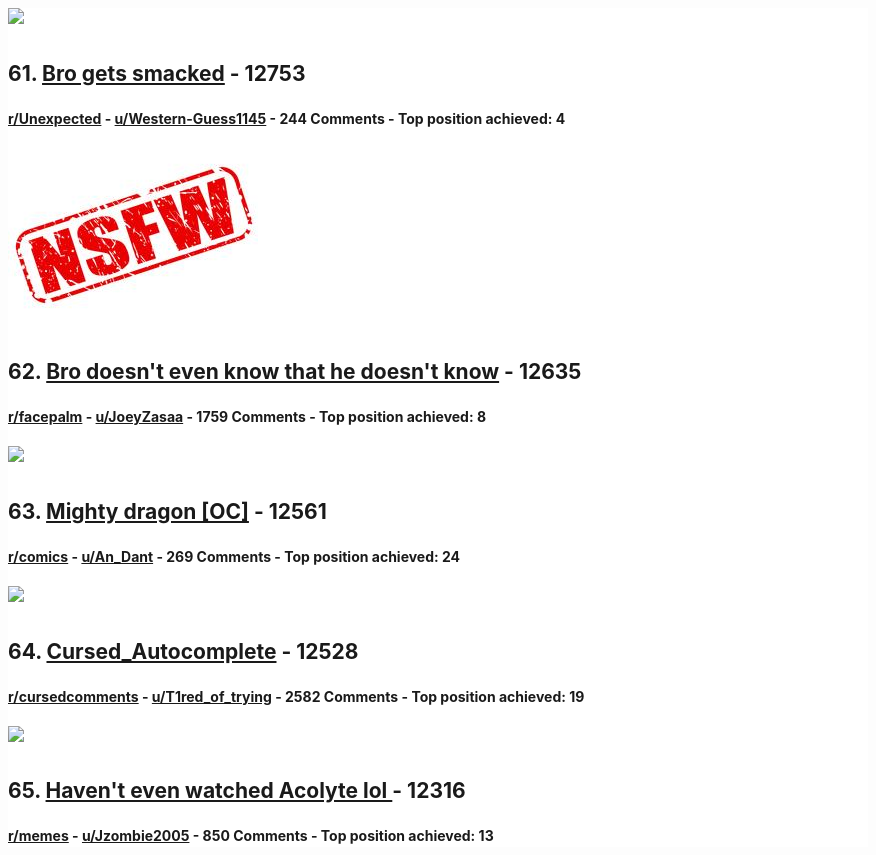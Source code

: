 <a href="https://www.reddit.com/gallery/1dfvk0t"><img src="https://b.thumbs.redditmedia.com/7eJmuZ5cKmiemRbhIbB8ofZAxP0YgmygqlhUpgNgSIE.jpg"></img></a>

## 61. [Bro gets smacked](http://reddit.com/r/Unexpected/comments/1dfkr07/bro_gets_smacked/) - 12753
#### [r/Unexpected](http://reddit.com/r/Unexpected) - [u/Western-Guess1145](http://reddit.com/u/Western-Guess1145) - 244 Comments - Top position achieved: 4

<a href="https://v.redd.it/w5boxbwrjh6d1"><img src="https://github.com/mgerb/top-of-reddit/raw/master/nsfw.jpg"></img></a>

## 62. [Bro doesn't even know that he doesn't know](http://reddit.com/r/facepalm/comments/1dg0255/bro_doesnt_even_know_that_he_doesnt_know/) - 12635
#### [r/facepalm](http://reddit.com/r/facepalm) - [u/JoeyZasaa](http://reddit.com/u/JoeyZasaa) - 1759 Comments - Top position achieved: 8

<a href="https://i.redd.it/iocr5a06hl6d1.png"><img src="https://b.thumbs.redditmedia.com/9nuD9x9h8DnVnVWsOXeZT_Mn6m8n3anVpoXUNU4vWSM.jpg"></img></a>

## 63. [Mighty dragon [OC]](http://reddit.com/r/comics/comments/1dfoxlb/mighty_dragon_oc/) - 12561
#### [r/comics](http://reddit.com/r/comics) - [u/An_Dant](http://reddit.com/u/An_Dant) - 269 Comments - Top position achieved: 24

<a href="https://www.reddit.com/gallery/1dfoxlb"><img src="https://b.thumbs.redditmedia.com/9zXzwffekMH5fL_QsZiXWUbSXcooqfgihEDNVES0YuU.jpg"></img></a>

## 64. [Cursed_Autocomplete](http://reddit.com/r/cursedcomments/comments/1dfx0r4/cursed_autocomplete/) - 12528
#### [r/cursedcomments](http://reddit.com/r/cursedcomments) - [u/T1red_of_trying](http://reddit.com/u/T1red_of_trying) - 2582 Comments - Top position achieved: 19

<a href="https://i.redd.it/qjg4mxjhtk6d1.jpeg"><img src="https://b.thumbs.redditmedia.com/fbk2_N_6IcXMWGxMGumDiwyNTbZYkpgqMsjbDH-lPcE.jpg"></img></a>

## 65. [Haven't even watched Acolyte lol ](http://reddit.com/r/memes/comments/1dfgmcy/havent_even_watched_acolyte_lol/) - 12316
#### [r/memes](http://reddit.com/r/memes) - [u/Jzombie2005](http://reddit.com/u/Jzombie2005) - 850 Comments - Top position achieved: 13

